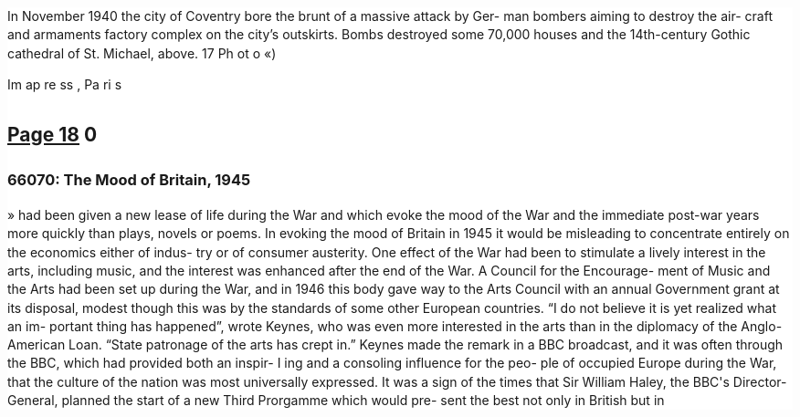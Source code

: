 In November 1940 the city of Coventry 
bore the brunt of a massive attack by Ger- 
man bombers aiming to destroy the air- 
craft and armaments factory complex on 
the city’s outskirts. Bombs destroyed 
some 70,000 houses and the 14th-century 
Gothic cathedral of St. Michael, above. 
17 
Ph
ot
o 
«)
 
Im
ap
re
ss
, 
Pa
ri
s

## [Page 18](https://demo.humlab.umu.se/courier/066614engo.pdf#page=18) 0

### 66070: The Mood of Britain, 1945

» had been given a new lease of life during 
the War and which evoke the mood of the 
War and the immediate post-war years 
more quickly than plays, novels or 
poems. 
In evoking the mood of Britain in 1945 
it would be misleading to concentrate 
entirely on the economics either of indus- 
try or of consumer austerity. One effect 
of the War had been to stimulate a lively 
interest in the arts, including music, and 
the interest was enhanced after the end of 
the War. A Council for the Encourage- 
ment of Music and the Arts had been set 
up during the War, and in 1946 this body 
gave way to the Arts Council with an 
annual Government grant at its disposal, 
modest though this was by the standards 
of some other European countries. “I do 
not believe it is yet realized what an im- 
portant thing has happened”, wrote 
Keynes, who was even more interested in 
the arts than in the diplomacy of the 
Anglo-American Loan. “State patronage 
of the arts has crept in.” 
Keynes made the remark in a BBC 
broadcast, and it was often through the 
BBC, which had provided both an inspir- 
I 
ing and a consoling influence for the peo- 
ple of occupied Europe during the War, 
that the culture of the nation was most 
universally expressed. It was a sign of the 
times that Sir William Haley, the BBC's 
Director-General, planned the start of a 
new Third Prorgamme which would pre- 
sent the best not only in British but in 